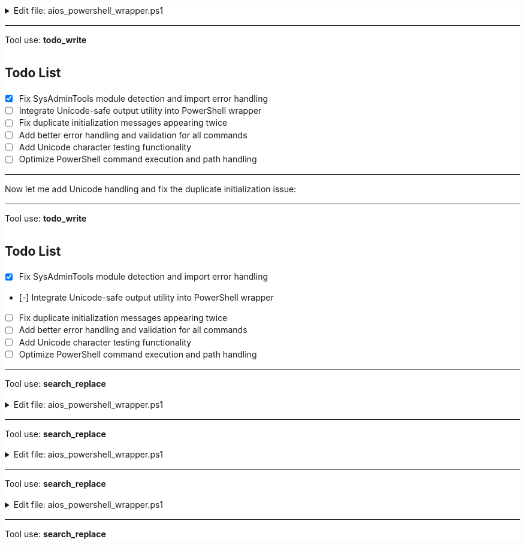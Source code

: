 
<details><summary>Edit file: aios_powershell_wrapper.ps1</summary></details>

---

Tool use: **todo_write**

## Todo List

- [x] Fix SysAdminTools module detection and import error handling
- [ ] Integrate Unicode-safe output utility into PowerShell wrapper
- [ ] Fix duplicate initialization messages appearing twice
- [ ] Add better error handling and validation for all commands
- [ ] Add Unicode character testing functionality
- [ ] Optimize PowerShell command execution and path handling

---

Now let me add Unicode handling and fix the duplicate initialization issue:


---

Tool use: **todo_write**

## Todo List

- [x] Fix SysAdminTools module detection and import error handling
- [-] Integrate Unicode-safe output utility into PowerShell wrapper
- [ ] Fix duplicate initialization messages appearing twice
- [ ] Add better error handling and validation for all commands
- [ ] Add Unicode character testing functionality
- [ ] Optimize PowerShell command execution and path handling

---

Tool use: **search_replace**


<details><summary>Edit file: aios_powershell_wrapper.ps1</summary></details>

---

Tool use: **search_replace**


<details><summary>Edit file: aios_powershell_wrapper.ps1</summary></details>

---

Tool use: **search_replace**


<details><summary>Edit file: aios_powershell_wrapper.ps1</summary></details>

---

Tool use: **search_replace**

